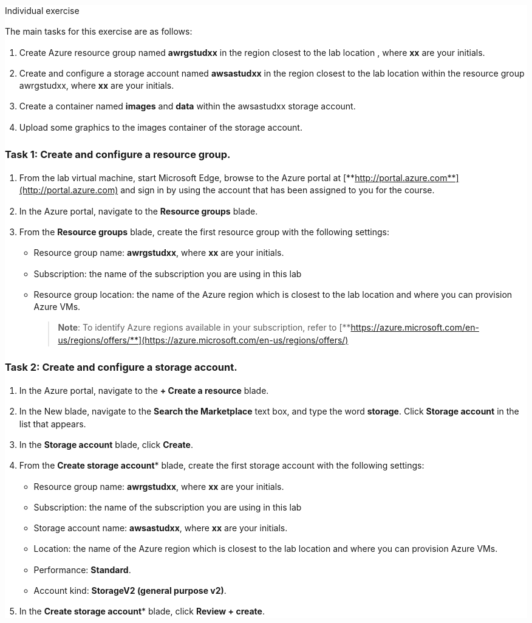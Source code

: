 Individual exercise
  
The main tasks for this exercise are as follows:

1. Create Azure resource group named **awrgstudxx** in the region closest to the lab location , where **xx** are your initials.

1. Create and configure a storage account named **awsastudxx** in the region closest to the lab location within the resource group awrgstudxx, where **xx** are your initials.

1. Create a container named **images** and **data** within the awsastudxx storage account.

1. Upload some graphics to the images container of the storage account.

### Task 1: Create and configure a resource group.

1. From the lab virtual machine, start Microsoft Edge, browse to the Azure portal at [**http://portal.azure.com**](http://portal.azure.com) and sign in by using the account that has been assigned to you for the course.

1. In the Azure portal, navigate to the **Resource groups** blade.

1. From the **Resource groups** blade, create the first resource group with the following settings:

    - Resource group name: **awrgstudxx**, where **xx** are your initials.

    - Subscription: the name of the subscription you are using in this lab

    - Resource group location: the name of the Azure region which is closest to the lab location and where you can provision Azure VMs.

      > **Note**: To identify Azure regions available in your subscription, refer to [**https://azure.microsoft.com/en-us/regions/offers/**](https://azure.microsoft.com/en-us/regions/offers/)

### Task 2: Create and configure a storage account.

1. In the Azure portal, navigate to the **+ Create a resource** blade.

1. In the New blade, navigate to the **Search the Marketplace** text box, and type the word **storage**. Click **Storage account** in the list that appears.

1. In the **Storage account** blade, click **Create**.

1. From the **Create storage account*** blade, create the first storage account with the following settings:

    - Resource group name: **awrgstudxx**, where **xx** are your initials.

    - Subscription: the name of the subscription you are using in this lab

    - Storage account name: **awsastudxx**, where **xx** are your initials.

    - Location: the name of the Azure region which is closest to the lab location and where you can provision Azure VMs.

    - Performance: **Standard**.

    - Account kind: **StorageV2 (general purpose v2)**.

1. In the **Create storage account*** blade, click **Review + create**.
